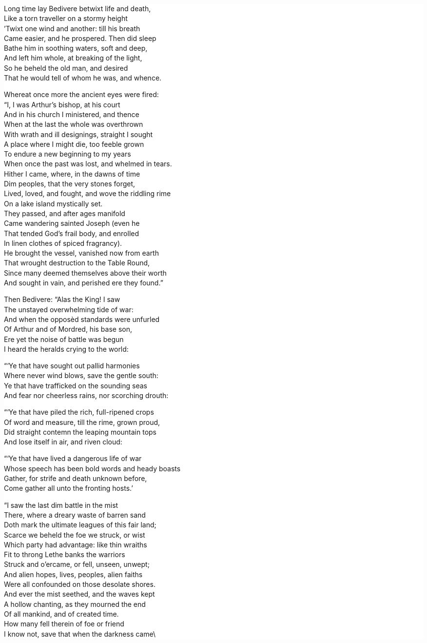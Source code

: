 Long time lay Bedivere betwixt life and death,\
Like a torn traveller on a stormy height\
’Twixt one wind and another: till his breath\
Came easier, and he prospered. Then did sleep\
Bathe him in soothing waters, soft and deep,\
And left him whole, at breaking of the light,\
So he beheld the old man, and desired\
That he would tell of whom he was, and whence.

Whereat once more the ancient eyes were fired:\
“I, I was Arthur’s bishop, at his court\
And in his church I ministered, and thence\
When at the last the whole was overthrown\
With wrath and ill designings, straight I sought\
A place where I might die, too feeble grown\
To endure a new beginning to my years\
When once the past was lost, and whelmed in tears.\
Hither I came, where, in the dawns of time\
Dim peoples, that the very stones forget,\
Lived, loved, and fought, and wove the riddling rime\
On a lake island mystically set.\
They passed, and after ages manifold\
Came wandering sainted Joseph (even he\
That tended God’s frail body, and enrolled\
In linen clothes of spiced fragrancy).\
He brought the vessel, vanished now from earth\
That wrought destruction to the Table Round,\
Since many deemed themselves above their worth\
And sought in vain, and perished ere they found.”

Then Bedivere: “Alas the King! I saw\
The unstayed overwhelming tide of war:\
And when the opposèd standards were unfurled\
Of Arthur and of Mordred, his base son,\
Ere yet the noise of battle was begun\
I heard the heralds crying to the world:

“‘Ye that have sought out pallid harmonies\
Where never wind blows, save the gentle south:\
Ye that have trafficked on the sounding seas\
And fear nor cheerless rains, nor scorching drouth:

“‘Ye that have piled the rich, full-ripened crops\
Of word and measure, till the rime, grown proud,\
Did straight contemn the leaping mountain tops\
And lose itself in air, and riven cloud:

“‘Ye that have lived a dangerous life of war\
Whose speech has been bold words and heady boasts\
Gather, for strife and death unknown before,\
Come gather all unto the fronting hosts.’

“I saw the last dim battle in the mist\
There, where a dreary waste of barren sand\
Doth mark the ultimate leagues of this fair land;\
Scarce we beheld the foe we struck, or wist\
Which party had advantage: like thin wraiths\
Fit to throng Lethe banks the warriors\
Struck and o’ercame, or fell, unseen, unwept;\
And alien hopes, lives, peoples, alien faiths\
Were all confounded on those desolate shores.\
And ever the mist seethed, and the waves kept\
A hollow chanting, as they mourned the end\
Of all mankind, and of created time.\
How many fell therein of foe or friend\
I know not, save that when the darkness came\